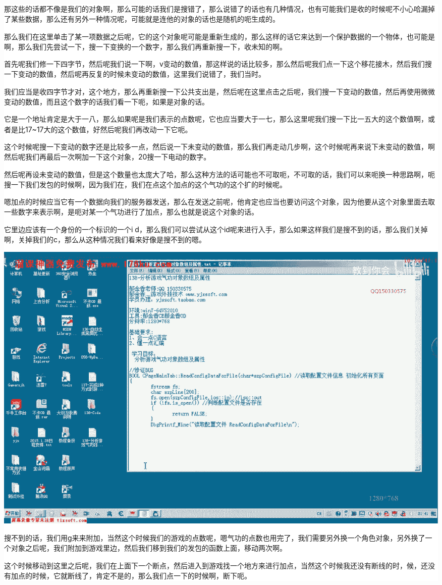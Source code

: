 那这些的话都不像是我们的对象啊，那么可能的话我们是搜错了，那么说错了的话也有几种情况，也有可能我们是收的时候呢不小心哈漏掉了某些数据，那么还有另外一种情况呢，可能就是连他的对象的话也是随机的呃生成的。

那么我们在这里单击了某一项数据之后呢，它的这个对象呢可能是重新生成的，那么这样的话它来达到一个保护数据的一个物体，也可能是啊，那么我们先尝试一下，搜一下变换的一个数字，那么我们再重新搜一下，收未知的啊。

首先呢我们修一下四字节，然后呢我们说一下啊，v变动的数值，那这样说的话比较多，那么然后呢我们点一下这个移花接木，然后我们搜一下变动的数值，然后呢再反复的时候未变动的数值，这里我们说错了，我们当时。

我们应当是收四字节才对，这个地方，那么再重新搜一下公共支出是，然后呢在这里点击之后呢，我们搜一下变动的数值，然后再使用微微变动的数值，而且这个数字的话我们看一下呃，如果是对象的话。

它是一个地址肯定是大于一八，那么如果呢是我们表示的点数呢，它也应当要大于一七，那么这里呢我们搜一下比一五大的这个数值啊，或者是比17~17大的这个数值，好然后呢我们再改动一下它呃。

这个时候呢搜一下变动的数字还是比较多一点，然后说一下未变动的数值，那么我们再走动几步啊，这个时候呢再来说下未变动的数值，啊然后呢我们再最后一次啊加一下这个对象，20搜一下电动的数字。

然后呢再设未变动的数值，但是这个数量也太庞大了哈，那么这种方法的话可能也不可取呃，不可取的话，我们可以来呃换一种思路啊，呃搜一下我们发包的时候啊，因为我们在，我们在点这个加点的这个气功的这个扩的时候呢。

嗯加点的时候应当它有一个数据向我们的服务器发送，那么在发送之前呢，他肯定也应当也要访问这个对象，因为他要从这个对象里面去取一些数字来表示啊，是呃对某一个气功进行了加点，那么也就是说这个对象的话。

它里边应该有一个身份的一个标识的一个i d，那么我们可以尝试从这个id呢来进行入手，那么如果这样我们是搜不到的话，那么我们关掉啊，关掉我们的c，那么从这种情况我们看来好像是搜不到的嗯。



![](img/4f15d7bd26f243a4b2483ef4739e8ea2_6.png)

搜不到的话，我们用g来来附加，当然这个时候我们的游戏的点数呢，嗯气功的点数也用完了，我们需要另外换一个角色对象，另外换了一个对象之后呢，我们附加到游戏里边，然后我们移到我们的发包的函数上面，移动两次啊。

这个时候移动到这里之后呢，我们在上面下一个断点，然后进入到游戏找一个地方来进行加点，当然这个时候我还没有断线的时，候，还没有加点的时候，它就断线了，肯定不是的，那么我们点一下的时候啊，断下呃。
